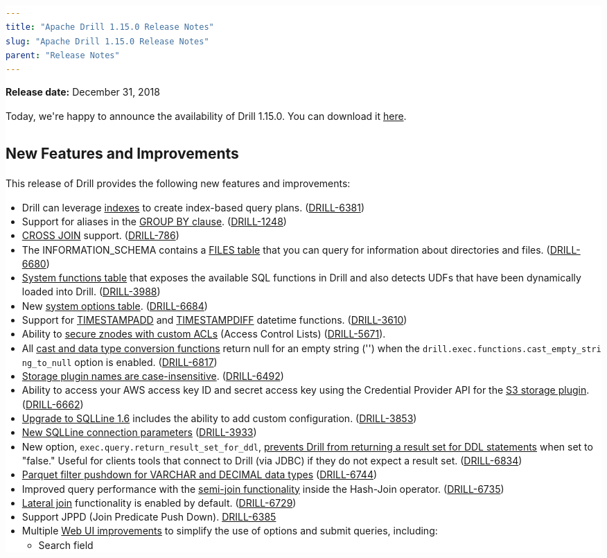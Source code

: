 ```yaml
---
title: "Apache Drill 1.15.0 Release Notes"
slug: "Apache Drill 1.15.0 Release Notes"
parent: "Release Notes"
---
```


**Release date:**  December 31, 2018

Today, we're happy to announce the availability of Drill 1.15.0. You can download it [here](https://drill.apache.org/download/).

## New Features and Improvements

This release of Drill provides the following new features and improvements:

- Drill can leverage [indexes]({{site.baseurl}}/docs/querying-indexes-introduction/) to create index-based query plans. ([DRILL-6381](https://issues.apache.org/jira/browse/DRILL-6381))
- Support for aliases in the [GROUP BY clause]({{site.baseurl}}/docs/group-by-clause/). ([DRILL-1248](https://issues.apache.org/jira/browse/DRILL-1248))
- [CROSS JOIN](https://drill.apache.org/docs/from-clause/#join-types) support. ([DRILL-786](https://issues.apache.org/jira/browse/DRILL-786))
- The INFORMATION_SCHEMA contains a [FILES table]({{site.baseurl}}/docs/querying-the-information-schema/#files) that you can query for information about directories and files. ([DRILL-6680](https://issues.apache.org/jira/browse/DRILL-6680))
- [System functions table]({{site.baseurl}}/docs/querying-system-tables/#querying-the-functions-table) that exposes the available SQL functions in Drill and also detects UDFs that have been dynamically loaded into Drill. ([DRILL-3988](https://issues.apache.org/jira/browse/DRILL-3988))
- New [system options table]({{site.baseurl}}/docs/querying-system-tables/#querying-the-options-table). ([DRILL-6684](https://issues.apache.org/jira/browse/DRILL-6684))
- Support for [TIMESTAMPADD]({{site.baseurl}}/docs/date-time-functions-and-arithmetic/#timestampadd) and [TIMESTAMPDIFF]({{site.baseurl}}/docs/date-time-functions-and-arithmetic/#timestampdiff) datetime functions. ([DRILL-3610](https://issues.apache.org/jira/browse/DRILL-3610))
- Ability to [secure znodes with custom ACLs]({{site.baseurl}}/docs/configuring-custom-acls-to-secure-znodes/) (Access Control Lists) ([DRILL-5671](https://issues.apache.org/jira/browse/DRILL-5671)).
- All [cast and data type conversion functions]({{site.baseurl}}/docs/data-type-conversion/) return null for an empty string ('') when the `drill.exec.functions.cast_empty_string_to_null` option is enabled. ([DRILL-6817](https://issues.apache.org/jira/browse/DRILL-6817))
- [Storage plugin names are case-insensitive]({{site.baseurl}}/docs/lexical-structure/). ([DRILL-6492](https://issues.apache.org/jira/browse/DRILL-6492))
- Ability to access your AWS access key ID and secret access key using the Credential Provider API for the [S3 storage plugin]({{site.baseurl}}/docs/s3-storage-plugin/#using-an-external-provider-for-credentials). ([DRILL-6662](https://issues.apache.org/jira/browse/DRILL-6662))
- [Upgrade to SQLLine 1.6]({{site.baseurl}}/docs/configuring-the-drill-shell/) includes the ability to add custom configuration. ([DRILL-3853](https://issues.apache.org/jira/browse/DRILL-3853))
- [New SQLLine connection parameters]({{site.baseurl}}/docs/configuring-the-drill-shell/#sqlline-connection-parameters) ([DRILL-3933](https://issues.apache.org/jira/browse/DRILL-3933))
- New option, `exec.query.return_result_set_for_ddl`, [prevents Drill from returning a result set for DDL statements]({{site.baseurl}}/docs/interfaces-introduction/) when set to "false." Useful for clients tools that connect to Drill (via JDBC) if they do not expect a result set. ([DRILL-6834](https://issues.apache.org/jira/browse/DRILL-6834))
- [Parquet filter pushdown for VARCHAR and DECIMAL data types]({{site.baseurl}}/docs/parquet-filter-pushdown/#parquet-filter-pushdown-for-varchar-and-decimal-data-types) ([DRILL-6744](https://issues.apache.org/jira/browse/DRILL-6744))
- Improved query performance with the [semi-join functionality](https://drill.apache.org/docs/sort-based-and-hash-based-memory-constrained-operators/#disabling-the-hash-operators) inside the Hash-Join operator. ([DRILL-6735](https://issues.apache.org/jira/browse/DRILL-6735))
- [Lateral join](https://drill.apache.org/docs/lateral-join/) functionality is enabled by default. ([DRILL-6729](https://issues.apache.org/jira/browse/DRILL-6729))
- Support JPPD (Join Predicate Push Down). [DRILL-6385](https://issues.apache.org/jira/browse/DRILL-6385)
- Multiple [Web UI improvements]({{site.baseurl}}/docs/planning-and-execution-options/#setting-options-from-the-drill-web-ui) to simplify the use of options and submit queries, including:
	- Search field